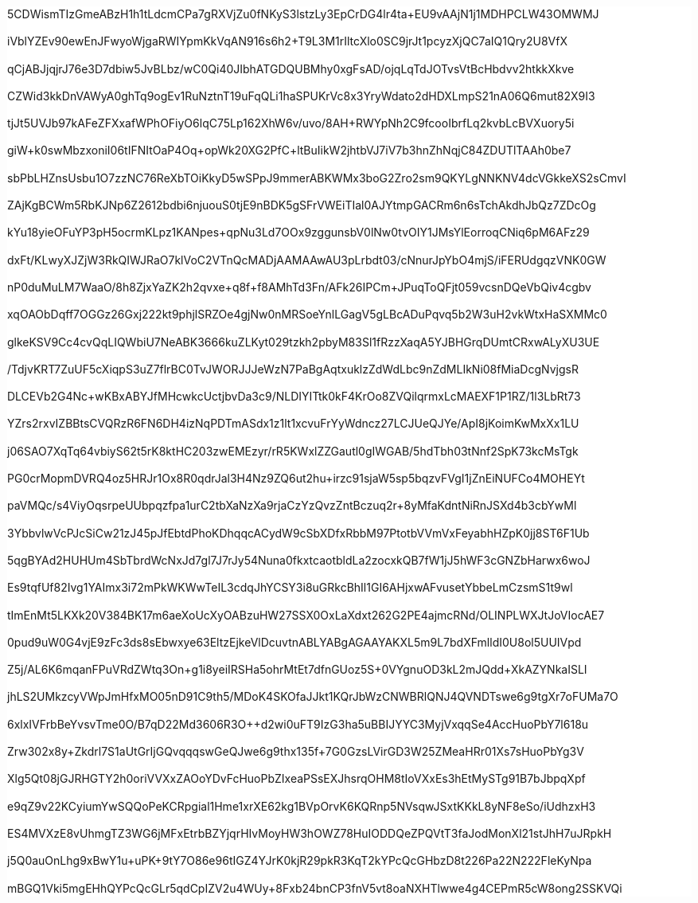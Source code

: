 5CDWismTIzGmeABzH1h1tLdcmCPa7gRXVjZu0fNKyS3lstzLy3EpCrDG4lr4ta+EU9vAAjN1j1MDHPCLW43OMWMJ

iVblYZEv90ewEnJFwyoWjgaRWIYpmKkVqAN916s6h2+T9L3M1rIltcXlo0SC9jrJt1pcyzXjQC7aIQ1Qry2U8VfX

qCjABJjqjrJ76e3D7dbiw5JvBLbz/wC0Qi40JIbhATGDQUBMhy0xgFsAD/ojqLqTdJOTvsVtBcHbdvv2htkkXkve

CZWid3kkDnVAWyA0ghTq9ogEv1RuNztnT19uFqQLi1haSPUKrVc8x3YryWdato2dHDXLmpS21nA06Q6mut82X9I3

tjJt5UVJb97kAFeZFXxafWPhOFiyO6lqC75Lp162XhW6v/uvo/8AH+RWYpNh2C9fcooIbrfLq2kvbLcBVXuory5i

giW+k0swMbzxoniI06tIFNItOaP4Oq+opWk20XG2PfC+ltBuIikW2jhtbVJ7iV7b3hnZhNqjC84ZDUTlTAAh0be7

sbPbLHZnsUsbu1O7zzNC76ReXbTOiKkyD5wSPpJ9mmerABKWMx3boG2Zro2sm9QKYLgNNKNV4dcVGkkeXS2sCmvI

ZAjKgBCWm5RbKJNp6Z2612bdbi6njuouS0tjE9nBDK5gSFrVWEiTIal0AJYtmpGACRm6n6sTchAkdhJbQz7ZDcOg

kYu18yieOFuYP3pH5ocrmKLpz1KANpes+qpNu3Ld7OOx9zggunsbV0lNw0tvOIY1JMsYlEorroqCNiq6pM6AFz29

dxFt/KLwyXJZjW3RkQIWJRaO7klVoC2VTnQcMADjAAMAAwAU3pLrbdt03/cNnurJpYbO4mjS/iFERUdgqzVNK0GW

nP0duMuLM7WaaO/8h8ZjxYaZK2h2qvxe+q8f+f8AMhTd3Fn/AFk26IPCm+JPuqToQFjt059vcsnDQeVbQiv4cgbv

xqOAObDqff7OGGz26Gxj222kt9phjlSRZOe4gjNw0nMRSoeYnlLGagV5gLBcADuPqvq5b2W3uH2vkWtxHaSXMMc0

glkeKSV9Cc4cvQqLIQWbiU7NeABK3666kuZLKyt029tzkh2pbyM83Sl1fRzzXaqA5YJBHGrqDUmtCRxwALyXU3UE

/TdjvKRT7ZuUF5cXiqpS3uZ7flrBC0TvJWORJJJeWzN7PaBgAqtxuklzZdWdLbc9nZdMLIkNi08fMiaDcgNvjgsR

DLCEVb2G4Nc+wKBxABYJfMHcwkcUctjbvDa3c9/NLDIYITtk0kF4KrOo8ZVQilqrmxLcMAEXF1P1RZ/1l3LbRt73

YZrs2rxvIZBBtsCVQRzR6FN6DH4izNqPDTmASdx1z1lt1xcvuFrYyWdncz27LCJUeQJYe/ApI8jKoimKwMxXx1LU

j06SAO7XqTq64vbiyS62t5rK8ktHC203zwEMEzyr/rR5KWxlZZGautl0gIWGAB/5hdTbh03tNnf2SpK73kcMsTgk

PG0crMopmDVRQ4oz5HRJr1Ox8R0qdrJal3H4Nz9ZQ6ut2hu+irzc91sjaW5sp5bqzvFVgI1jZnEiNUFCo4MOHEYt

paVMQc/s4ViyOqsrpeUUbpqzfpa1urC2tbXaNzXa9rjaCzYzQvzZntBczuq2r+8yMfaKdntNiRnJSXd4b3cbYwMl

3YbbvlwVcPJcSiCw21zJ45pJfEbtdPhoKDhqqcACydW9cSbXDfxRbbM97PtotbVVmVxFeyabhHZpK0jj8ST6F1Ub

5qgBYAd2HUHUm4SbTbrdWcNxJd7gl7J7rJy54Nuna0fkxtcaotbldLa2zocxkQB7fW1jJ5hWF3cGNZbHarwx6woJ

Es9tqfUf82Ivg1YAImx3i72mPkWKWwTeIL3cdqJhYCSY3i8uGRkcBhIl1GI6AHjxwAFvusetYbbeLmCzsmS1t9wl

tImEnMt5LKXk20V384BK17m6aeXoUcXyOABzuHW27SSX0OxLaXdxt262G2PE4ajmcRNd/OLINPLWXJtJoVIocAE7

0pud9uW0G4vjE9zFc3ds8sEbwxye63EltzEjkeVlDcuvtnABLYABgAGAAYAKXL5m9L7bdXFmlldI0U8ol5UUIVpd

Z5j/AL6K6mqanFPuVRdZWtq3On+g1i8yeiIRSHa5ohrMtEt7dfnGUoz5S+0VYgnuOD3kL2mJQdd+XkAZYNkaISLI

jhLS2UMkzcyVWpJmHfxMO05nD91C9th5/MDoK4SKOfaJJkt1KQrJbWzCNWBRlQNJ4QVNDTswe6g9tgXr7oFUMa7O

6xlxIVFrbBeYvsvTme0O/B7qD22Md3606R3O++d2wi0uFT9IzG3ha5uBBIJYYC3MyjVxqqSe4AccHuoPbY7l618u

Zrw302x8y+Zkdrl7S1aUtGrIjGQvqqqswGeQJwe6g9thx135f+7G0GzsLVirGD3W25ZMeaHRr01Xs7sHuoPbYg3V

Xlg5Qt08jGJRHGTY2h0oriVVXxZAOoYDvFcHuoPbZIxeaPSsEXJhsrqOHM8tIoVXxEs3hEtMySTg91B7bJbpqXpf

e9qZ9v22KCyiumYwSQQoPeKCRpgial1Hme1xrXE62kg1BVpOrvK6KQRnp5NVsqwJSxtKKkL8yNF8eSo/iUdhzxH3

ES4MVXzE8vUhmgTZ3WG6jMFxEtrbBZYjqrHIvMoyHW3hOWZ78HuIODDQeZPQVtT3faJodMonXl21stJhH7uJRpkH

j5Q0auOnLhg9xBwY1u+uPK+9tY7O86e96tIGZ4YJrK0kjR29pkR3KqT2kYPcQcGHbzD8t226Pa22N222FleKyNpa

mBGQ1Vki5mgEHhQYPcQcGLr5qdCpIZV2u4WUy+8Fxb24bnCP3fnV5vt8oaNXHTlwwe4g4CEPmR5cW8ong2SSKVQi
